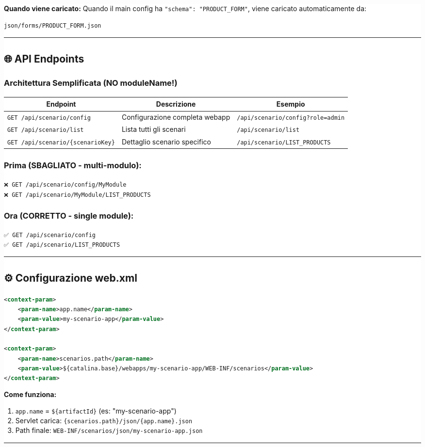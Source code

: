 **Quando viene caricato:**
Quando il main config ha `"schema": "PRODUCT_FORM"`, viene caricato automaticamente da:
```
json/forms/PRODUCT_FORM.json
```

---

## 🌐 API Endpoints

### Architettura Semplificata (NO moduleName!)

| Endpoint | Descrizione | Esempio |
|----------|-------------|---------|
| `GET /api/scenario/config` | Configurazione completa webapp | `/api/scenario/config?role=admin` |
| `GET /api/scenario/list` | Lista tutti gli scenari | `/api/scenario/list` |
| `GET /api/scenario/{scenarioKey}` | Dettaglio scenario specifico | `/api/scenario/LIST_PRODUCTS` |

### Prima (SBAGLIATO - multi-modulo):
```
❌ GET /api/scenario/config/MyModule
❌ GET /api/scenario/MyModule/LIST_PRODUCTS
```

### Ora (CORRETTO - single module):
```
✅ GET /api/scenario/config
✅ GET /api/scenario/LIST_PRODUCTS
```

---

## ⚙️ Configurazione web.xml

```xml
<context-param>
    <param-name>app.name</param-name>
    <param-value>my-scenario-app</param-value>
</context-param>

<context-param>
    <param-name>scenarios.path</param-name>
    <param-value>${catalina.base}/webapps/my-scenario-app/WEB-INF/scenarios</param-value>
</context-param>
```

**Come funziona:**

1. `app.name` = `${artifactId}` (es: "my-scenario-app")
2. Servlet carica: `{scenarios.path}/json/{app.name}.json`
3. Path finale: `WEB-INF/scenarios/json/my-scenario-app.json`

---
